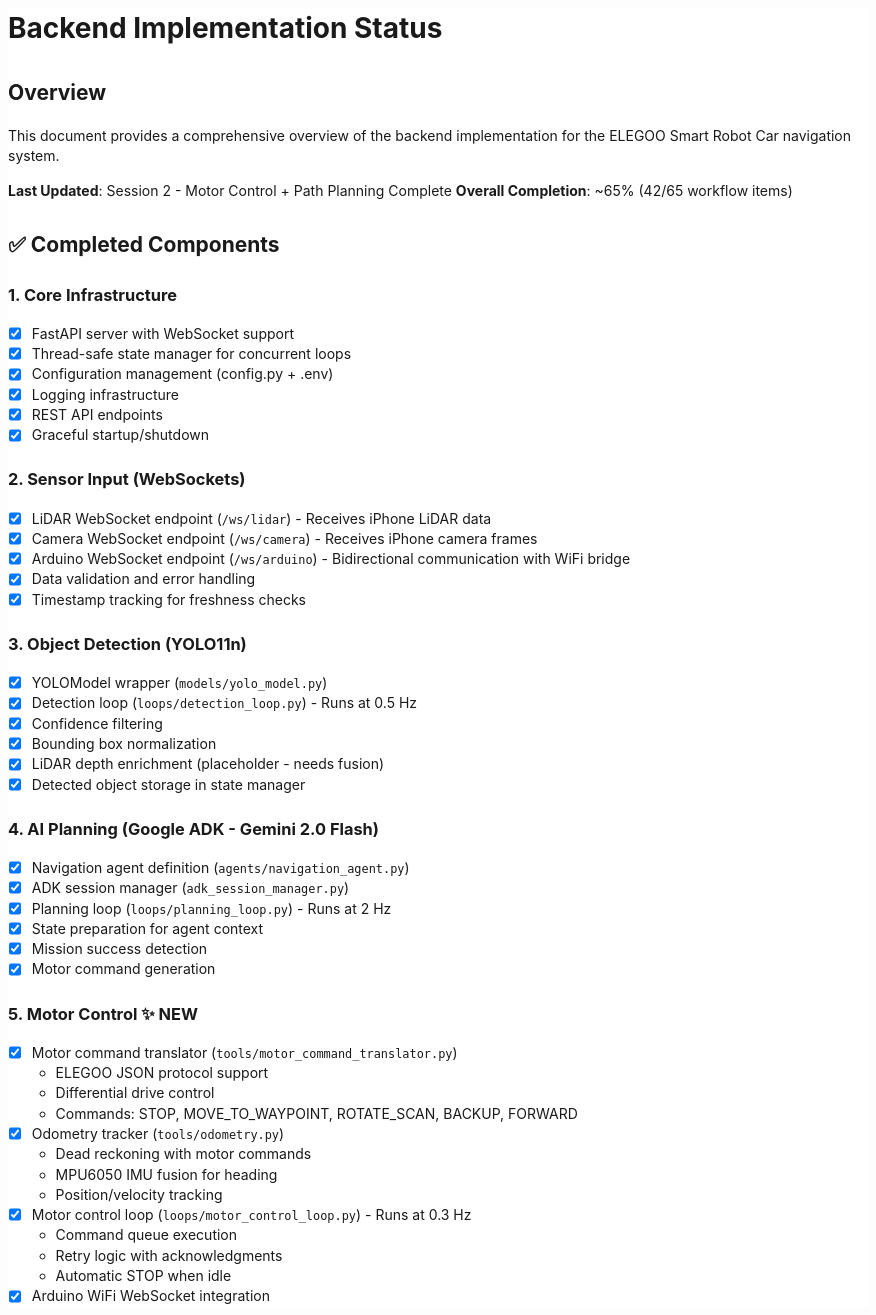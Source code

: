 # Backend Implementation Status

## Overview
This document provides a comprehensive overview of the backend implementation for the ELEGOO Smart Robot Car navigation system.

**Last Updated**: Session 2 - Motor Control + Path Planning Complete
**Overall Completion**: ~65% (42/65 workflow items)

## ✅ Completed Components

### 1. Core Infrastructure
- [x] FastAPI server with WebSocket support
- [x] Thread-safe state manager for concurrent loops
- [x] Configuration management (config.py + .env)
- [x] Logging infrastructure
- [x] REST API endpoints
- [x] Graceful startup/shutdown

### 2. Sensor Input (WebSockets)
- [x] LiDAR WebSocket endpoint (`/ws/lidar`) - Receives iPhone LiDAR data
- [x] Camera WebSocket endpoint (`/ws/camera`) - Receives iPhone camera frames
- [x] Arduino WebSocket endpoint (`/ws/arduino`) - Bidirectional communication with WiFi bridge
- [x] Data validation and error handling
- [x] Timestamp tracking for freshness checks

### 3. Object Detection (YOLO11n)
- [x] YOLOModel wrapper (`models/yolo_model.py`)
- [x] Detection loop (`loops/detection_loop.py`) - Runs at 0.5 Hz
- [x] Confidence filtering
- [x] Bounding box normalization
- [x] LiDAR depth enrichment (placeholder - needs fusion)
- [x] Detected object storage in state manager

### 4. AI Planning (Google ADK - Gemini 2.0 Flash)
- [x] Navigation agent definition (`agents/navigation_agent.py`)
- [x] ADK session manager (`adk_session_manager.py`)
- [x] Planning loop (`loops/planning_loop.py`) - Runs at 2 Hz
- [x] State preparation for agent context
- [x] Mission success detection
- [x] Motor command generation

### 5. Motor Control ✨ NEW
- [x] Motor command translator (`tools/motor_command_translator.py`)
  - ELEGOO JSON protocol support
  - Differential drive control
  - Commands: STOP, MOVE_TO_WAYPOINT, ROTATE_SCAN, BACKUP, FORWARD
- [x] Odometry tracker (`tools/odometry.py`)
  - Dead reckoning with motor commands
  - MPU6050 IMU fusion for heading
  - Position/velocity tracking
- [x] Motor control loop (`loops/motor_control_loop.py`) - Runs at 0.3 Hz
  - Command queue execution
  - Retry logic with acknowledgments
  - Automatic STOP when idle
- [x] Arduino WiFi WebSocket integration
